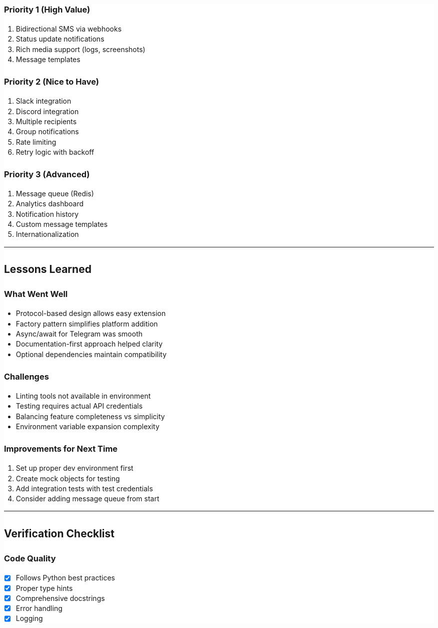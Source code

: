 ### Priority 1 (High Value)
1. Bidirectional SMS via webhooks
2. Status update notifications
3. Rich media support (logs, screenshots)
4. Message templates

### Priority 2 (Nice to Have)
1. Slack integration
2. Discord integration
3. Multiple recipients
4. Group notifications
5. Rate limiting
6. Retry logic with backoff

### Priority 3 (Advanced)
1. Message queue (Redis)
2. Analytics dashboard
3. Notification history
4. Custom message templates
5. Internationalization

---

## Lessons Learned

### What Went Well
- Protocol-based design allows easy extension
- Factory pattern simplifies platform addition
- Async/await for Telegram was smooth
- Documentation-first approach helped clarity
- Optional dependencies maintain compatibility

### Challenges
- Linting tools not available in environment
- Testing requires actual API credentials
- Balancing feature completeness vs simplicity
- Environment variable expansion complexity

### Improvements for Next Time
1. Set up proper dev environment first
2. Create mock objects for testing
3. Add integration tests with test credentials
4. Consider adding message queue from start

---

## Verification Checklist

### Code Quality
- [x] Follows Python best practices
- [x] Proper type hints
- [x] Comprehensive docstrings
- [x] Error handling
- [x] Logging
